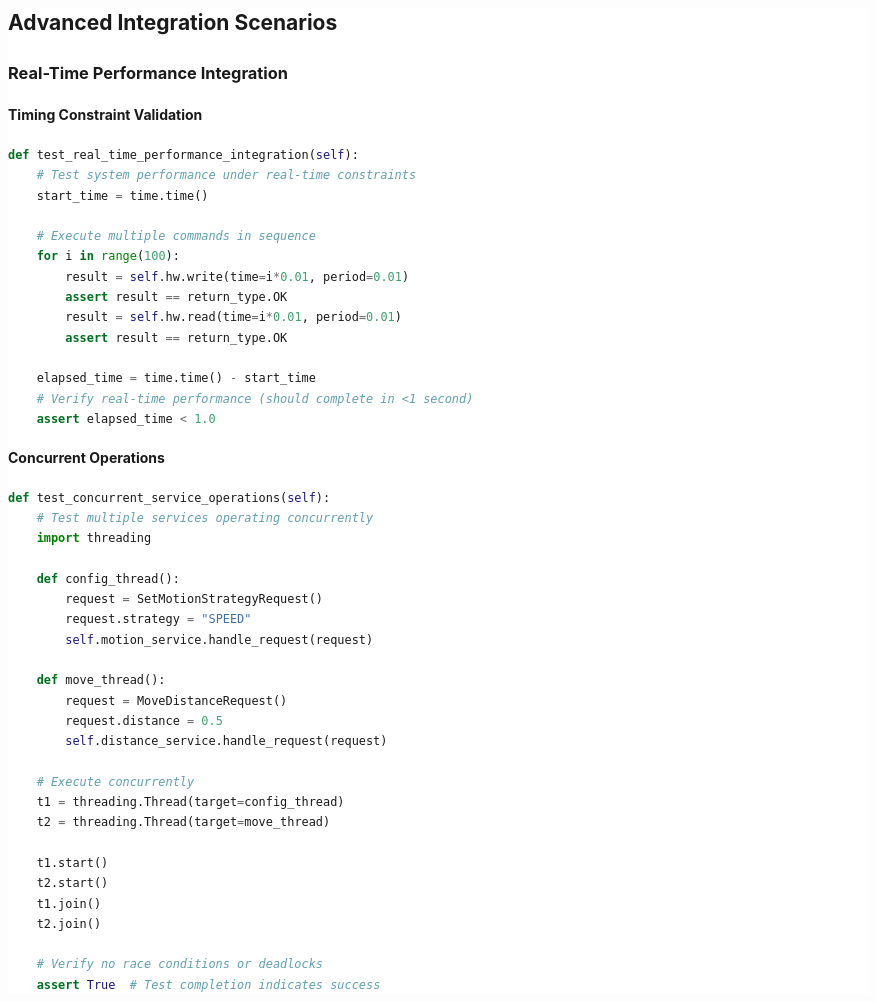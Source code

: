 ## Advanced Integration Scenarios

### Real-Time Performance Integration

#### **Timing Constraint Validation**
```python
def test_real_time_performance_integration(self):
    # Test system performance under real-time constraints
    start_time = time.time()
    
    # Execute multiple commands in sequence
    for i in range(100):
        result = self.hw.write(time=i*0.01, period=0.01)
        assert result == return_type.OK
        result = self.hw.read(time=i*0.01, period=0.01)
        assert result == return_type.OK
    
    elapsed_time = time.time() - start_time
    # Verify real-time performance (should complete in <1 second)
    assert elapsed_time < 1.0
```

#### **Concurrent Operations**
```python
def test_concurrent_service_operations(self):
    # Test multiple services operating concurrently
    import threading
    
    def config_thread():
        request = SetMotionStrategyRequest()
        request.strategy = "SPEED"
        self.motion_service.handle_request(request)
    
    def move_thread():
        request = MoveDistanceRequest()
        request.distance = 0.5
        self.distance_service.handle_request(request)
    
    # Execute concurrently
    t1 = threading.Thread(target=config_thread)
    t2 = threading.Thread(target=move_thread)
    
    t1.start()
    t2.start()
    t1.join()
    t2.join()
    
    # Verify no race conditions or deadlocks
    assert True  # Test completion indicates success
```
